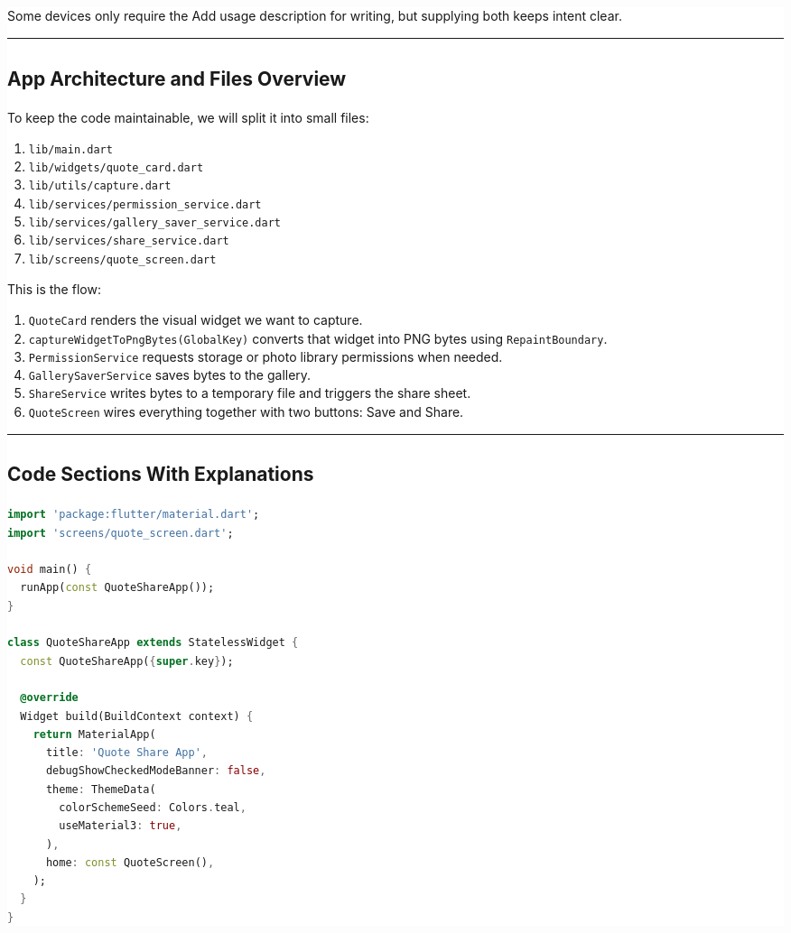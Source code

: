 Some devices only require the Add usage description for writing, but supplying both keeps intent clear.

---

## App Architecture and Files Overview

To keep the code maintainable, we will split it into small files:

1. <FontIcon icon="fas fa-folder-open"/>`lib/`<FontIcon icon="fa-brands fa-dart"/>`main.dart`
2. <FontIcon icon="fas fa-folder-open"/>`lib/widgets/`<FontIcon icon="fa-brands fa-dart-lang"/>`quote_card.dart`
3. <FontIcon icon="fas fa-folder-open"/>`lib/utils/`<FontIcon icon="fa-brands fa-dart-lang"/>`capture.dart`
4. <FontIcon icon="fas fa-folder-open"/>`lib/services/`<FontIcon icon="fa-brands fa-dart-lang"/>`permission_service.dart`
5. <FontIcon icon="fas fa-folder-open"/>`lib/services/`<FontIcon icon="fa-brands fa-dart-lang"/>`gallery_saver_service.dart`
6. <FontIcon icon="fas fa-folder-open"/>`lib/services/`<FontIcon icon="fa-brands fa-dart-lang"/>`share_service.dart`
7. <FontIcon icon="fas fa-folder-open"/>`lib/screens/`<FontIcon icon="fa-brands fa-dart-lang"/>`quote_screen.dart`

This is the flow:

1. `QuoteCard` renders the visual widget we want to capture.
2. `captureWidgetToPngBytes(GlobalKey)` converts that widget into PNG bytes using `RepaintBoundary`.
3. `PermissionService` requests storage or photo library permissions when needed.
4. `GallerySaverService` saves bytes to the gallery.
5. `ShareService` writes bytes to a temporary file and triggers the share sheet.
6. `QuoteScreen` wires everything together with two buttons: Save and Share.

---

## Code Sections With Explanations

```dart title="lib/main.dart"
import 'package:flutter/material.dart';
import 'screens/quote_screen.dart';

void main() {
  runApp(const QuoteShareApp());
}

class QuoteShareApp extends StatelessWidget {
  const QuoteShareApp({super.key});

  @override
  Widget build(BuildContext context) {
    return MaterialApp(
      title: 'Quote Share App',
      debugShowCheckedModeBanner: false,
      theme: ThemeData(
        colorSchemeSeed: Colors.teal,
        useMaterial3: true,
      ),
      home: const QuoteScreen(),
    );
  }
}
```
